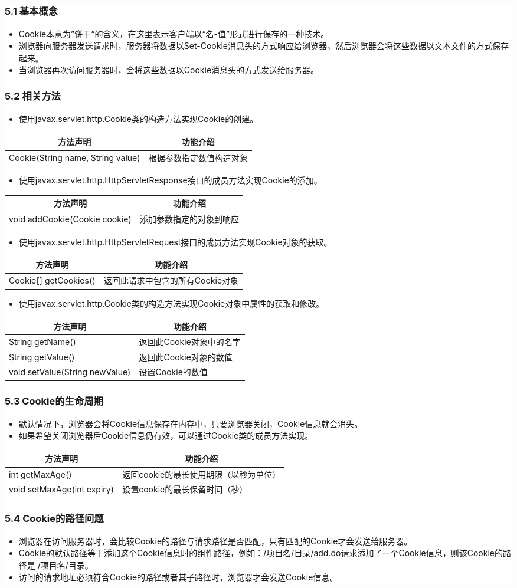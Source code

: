 ### 5.1 基本概念

- Cookie本意为”饼干“的含义，在这里表示客户端以“名-值”形式进行保存的一种技术。
- 浏览器向服务器发送请求时，服务器将数据以Set-Cookie消息头的方式响应给浏览器，然后浏览器会将这些数据以文本文件的方式保存起来。
- 当浏览器再次访问服务器时，会将这些数据以Cookie消息头的方式发送给服务器。

### 5.2 相关方法

* 使用javax.servlet.http.Cookie类的构造方法实现Cookie的创建。

| 方法声明                          | 功能介绍                 |
| --------------------------------- | ------------------------ |
| Cookie(String name, String value) | 根据参数指定数值构造对象 |

* 使用javax.servlet.http.HttpServletResponse接口的成员方法实现Cookie的添加。

| 方法声明                      | 功能介绍                 |
| ----------------------------- | ------------------------ |
| void addCookie(Cookie cookie) | 添加参数指定的对象到响应 |

* 使用javax.servlet.http.HttpServletRequest接口的成员方法实现Cookie对象的获取。

| 方法声明              | 功能介绍                         |
| --------------------- | -------------------------------- |
| Cookie[] getCookies() | 返回此请求中包含的所有Cookie对象 |

* 使用javax.servlet.http.Cookie类的构造方法实现Cookie对象中属性的获取和修改。

| 方法声明                       | 功能介绍                 |
| ------------------------------ | ------------------------ |
| String getName()               | 返回此Cookie对象中的名字 |
| String getValue()              | 返回此Cookie对象的数值   |
| void setValue(String newValue) | 设置Cookie的数值         |



### 5.3 Cookie的生命周期

* 默认情况下，浏览器会将Cookie信息保存在内存中，只要浏览器关闭，Cookie信息就会消失。
* 如果希望关闭浏览器后Cookie信息仍有效，可以通过Cookie类的成员方法实现。

| 方法声明                   | 功能介绍                               |
| -------------------------- | -------------------------------------- |
| int getMaxAge()            | 返回cookie的最长使用期限（以秒为单位） |
| void setMaxAge(int expiry) | 设置cookie的最长保留时间（秒）         |



### 5.4 Cookie的路径问题

* 浏览器在访问服务器时，会比较Cookie的路径与请求路径是否匹配，只有匹配的Cookie才会发送给服务器。
* Cookie的默认路径等于添加这个Cookie信息时的组件路径，例如：/项目名/目录/add.do请求添加了一个Cookie信息，则该Cookie的路径是 /项目名/目录。
* 访问的请求地址必须符合Cookie的路径或者其子路径时，浏览器才会发送Cookie信息。

